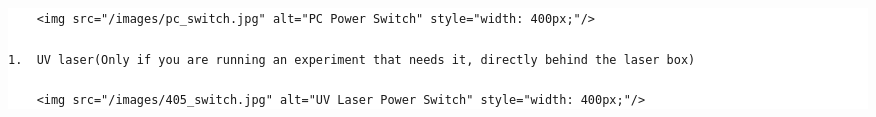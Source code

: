         <img src="/images/pc_switch.jpg" alt="PC Power Switch" style="width: 400px;"/>

    1.  UV laser(Only if you are running an experiment that needs it, directly behind the laser box)

        <img src="/images/405_switch.jpg" alt="UV Laser Power Switch" style="width: 400px;"/>

